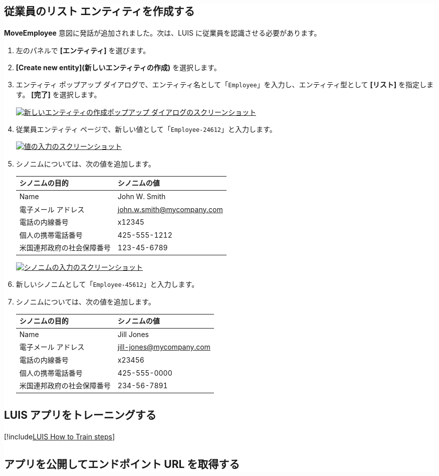 ## <a name="create-an-employee-list-entity"></a>従業員のリスト エンティティを作成する
**MoveEmployee** 意図に発話が追加されました。次は、LUIS に従業員を認識させる必要があります。 

1. 左のパネルで **[エンティティ]** を選びます。

2. **[Create new entity]\(新しいエンティティの作成\)** を選択します。

3. エンティティ ポップアップ ダイアログで、エンティティ名として「`Employee`」を入力し、エンティティ型として **[リスト]** を指定します。 **[完了]** を選択します。  

    [![](media/luis-quickstart-intent-and-list-entity/hr-list-entity-ddl.png "新しいエンティティの作成ポップアップ ダイアログのスクリーンショット")](media/luis-quickstart-intent-and-list-entity/hr-list-entity-ddl.png#lightbox)

4. 従業員エンティティ ページで、新しい値として「`Employee-24612`」と入力します。

    [![](media/luis-quickstart-intent-and-list-entity/hr-emp1-value.png "値の入力のスクリーンショット")](media/luis-quickstart-intent-and-list-entity/hr-emp1-value.png#lightbox)

5. シノニムについては、次の値を追加します。

    |シノニムの目的|シノニムの値|
    |--|--|
    |Name|John W. Smith|
    |電子メール アドレス|john.w.smith@mycompany.com|
    |電話の内線番号|x12345|
    |個人の携帯電話番号|425-555-1212|
    |米国連邦政府の社会保障番号|123-45-6789|

    [![](media/luis-quickstart-intent-and-list-entity/hr-emp1-synonyms.png "シノニムの入力のスクリーンショット")](media/luis-quickstart-intent-and-list-entity/hr-emp1-synonyms.png#lightbox)

6. 新しいシノニムとして「`Employee-45612`」と入力します。

7. シノニムについては、次の値を追加します。

    |シノニムの目的|シノニムの値|
    |--|--|
    |Name|Jill Jones|
    |電子メール アドレス|jill-jones@mycompany.com|
    |電話の内線番号|x23456|
    |個人の携帯電話番号|425-555-0000|
    |米国連邦政府の社会保障番号|234-56-7891|

## <a name="train-the-luis-app"></a>LUIS アプリをトレーニングする

[!include[LUIS How to Train steps](../../../includes/cognitive-services-luis-tutorial-how-to-train.md)]

## <a name="publish-the-app-to-get-the-endpoint-url"></a>アプリを公開してエンドポイント URL を取得する

